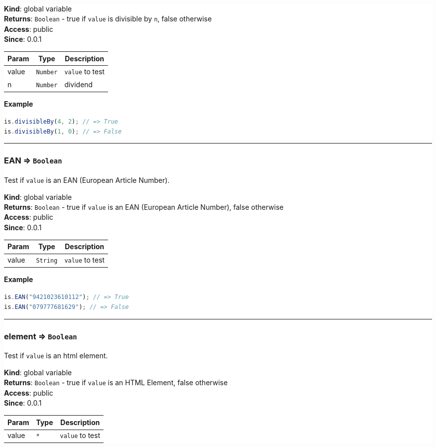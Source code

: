 **Kind**: global variable  
**Returns**: <code>Boolean</code> - true if `value` is divisible by `n`, false otherwise  
**Access**: public  
**Since**: 0.0.1  

| Param | Type | Description |
| --- | --- | --- |
| value | <code>Number</code> | `value` to test |
| n | <code>Number</code> | dividend |

**Example**  
```js
is.divisibleBy(4, 2); // => True
is.divisibleBy(1, 0); // => False
```

* * *

<a name="EAN"></a>

### EAN ⇒ <code>Boolean</code>
Test if `value` is an EAN (European Article Number).

**Kind**: global variable  
**Returns**: <code>Boolean</code> - true if `value` is an EAN (European Article Number), false otherwise  
**Access**: public  
**Since**: 0.0.1  

| Param | Type | Description |
| --- | --- | --- |
| value | <code>String</code> | `value` to test |

**Example**  
```js
is.EAN("9421023610112"); // => True
is.EAN("079777681629"); // => False
```

* * *

<a name="element"></a>

### element ⇒ <code>Boolean</code>
Test if `value` is an html element.

**Kind**: global variable  
**Returns**: <code>Boolean</code> - true if `value` is an HTML Element, false otherwise  
**Access**: public  
**Since**: 0.0.1  

| Param | Type | Description |
| --- | --- | --- |
| value | <code>\*</code> | `value` to test |
